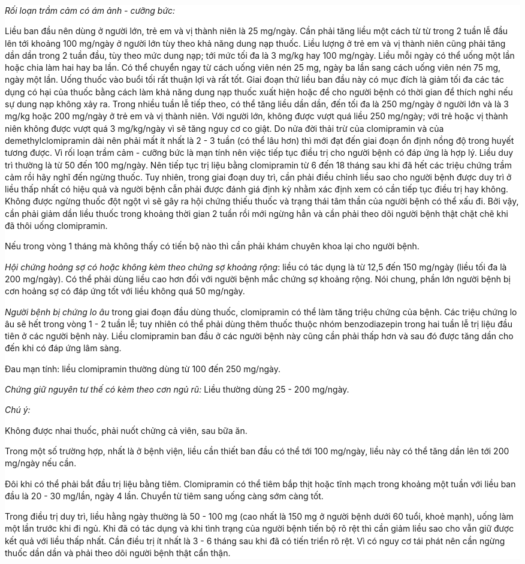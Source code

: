 _Rối loạn trầm cảm có ám ảnh - cưỡng bức:_

Liều ban đầu nên dùng ở người lớn, trẻ em và vị thành niên là 25 mg/ngày. Cần phải tăng liều một cách từ từ trong 2 tuần lễ đầu lên tới khoảng 100 mg/ngày ở người lớn tùy theo khả năng dung nạp thuốc. Liều lượng ở trẻ em và vị thành niên cũng phải tăng dần dần trong 2 tuần đầu, tùy theo mức dung nạp; tới mức tối đa là 3 mg/kg hay 100 mg/ngày. Liều mỗi ngày có thể uống một lần hoặc chia làm hai hay ba lần. Có thể chuyển ngay từ cách uống viên nén 25 mg, ngày ba lần sang cách uống viên nén 75 mg, ngày một lần. Uống thuốc vào buổi tối rất thuận lợi và rất tốt. Giai đoạn thử liều ban đầu này có mục đích là giảm tối đa các tác dụng có hại của thuốc bằng cách làm khả năng dung nạp thuốc xuất hiện hoặc để cho người bệnh có thời gian để thích nghi nếu sự dung nạp không xảy ra. Trong nhiều tuần lễ tiếp theo, có thể tăng liều dần dần, đến tối đa là 250 mg/ngày ở người lớn và là 3 mg/kg hoặc 200 mg/ngày ở trẻ em và vị thành niên. Với người lớn, không được vượt quá liều 250 mg/ngày; với trẻ hoặc vị thành niên không được vượt quá 3 mg/kg/ngày vì sẽ tăng nguy cơ co giật. Do nửa đời thải trừ của clomipramin và của demethylclomipramin dài nên phải mất ít nhất là 2 - 3 tuần (có thể lâu hơn) thì mới đạt đến giai đoạn ổn định nồng độ trong huyết tương được. Vì rối loạn trầm cảm - cưỡng bức là mạn tính nên việc tiếp tục điều trị cho người bệnh có đáp ứng là hợp lý. Liều duy trì thường là từ 50 đến 100 mg/ngày. Nên tiếp tục trị liệu bằng clomipramin từ 6 đến 18 tháng sau khi đã hết các triệu chứng trầm cảm rồi hãy nghĩ đến ngừng thuốc. Tuy nhiên, trong giai đoạn duy trì, cần phải điều chỉnh liều sao cho người bệnh được duy trì ở liều thấp nhất có hiệu quả và người bệnh cẫn phải được đánh giá định kỳ nhằm xác định xem có cần tiếp tục điều trị hay không. Không được ngừng thuốc đột ngột vì sẽ gây ra hội chứng thiếu thuốc và trạng thái tâm thần của người bệnh có thể xấu đi. Bởi vậy, cần phải giảm dần liều thuốc trong khoảng thời gian 2 tuần rồi mới ngừng hẳn và cần phải theo dõi người bệnh thật chặt chẽ khi đã thôi uống clomipramin.

Nếu trong vòng 1 tháng mà không thấy có tiến bộ nào thì cần phải khám chuyên khoa lại cho người bệnh.

_Hội chứng hoảng sợ có hoặc không kèm theo chứng sợ khoảng rộng_: liều có tác dụng là từ 12,5 đến 150 mg/ngày (liều tối đa là 200 mg/ngày). Có thể phải dùng liều cao hơn đối với người bệnh mắc chứng sợ khoảng rộng. Nói chung, phần lớn người bệnh bị cơn hoảng sợ có đáp ứng tốt với liều không quá 50 mg/ngày.

_Người bệnh bị chứng lo âu_ trong giai đoạn đầu dùng thuốc, clomipramin có thể làm tăng triệu chứng của bệnh. Các triệu chứng lo âu sẽ hết trong vòng 1 - 2 tuần lễ; tuy nhiên có thể phải dùng thêm thuốc thuộc nhóm benzodiazepin trong hai tuần lễ trị liệu đầu tiên ở các người bệnh này. Liều clomipramin ban đầu ở các người bệnh này cũng cần phải thấp hơn và sau đó được tăng dần cho đến khi có đáp ứng lâm sàng.

Ðau mạn tính: liều clomipramin thường dùng từ 100 đến 250 mg/ngày.

_Chứng giữ nguyên tư thế có kèm theo cơn ngủ rũ:_ Liều thường dùng 25 - 200 mg/ngày.

_Chú ý:_

Không được nhai thuốc, phải nuốt chửng cả viên, sau bữa ăn.

Trong một số trường hợp, nhất là ở bệnh viện, liều cần thiết ban đầu có thể tới 100 mg/ngày, liều này có thể tăng dần lên tới 200 mg/ngày nếu cần.

Ðôi khi có thể phải bắt đầu trị liệu bằng tiêm. Clomipramin có thể tiêm bắp thịt hoặc tĩnh mạch trong khoảng một tuần với liều ban đầu là 20 - 30 mg/lần, ngày 4 lần. Chuyển từ tiêm sang uống càng sớm càng tốt.

Trong điều trị duy trì, liều hằng ngày thường là 50 - 100 mg (cao nhất là 150 mg ở người bệnh dưới 60 tuổi, khoẻ mạnh), uống làm một lần trước khi đi ngủ. Khi đã có tác dụng và khi tình trạng của người bệnh tiến bộ rõ rệt thì cần giảm liều sao cho vẫn giữ được kết quả với liều thấp nhất. Cần điều trị ít nhất là 3 - 6 tháng sau khi đã có tiến triển rõ rệt. Vì có nguy cơ tái phát nên cần ngừng thuốc dần dần và phải theo dõi người bệnh thật cẩn thận.
